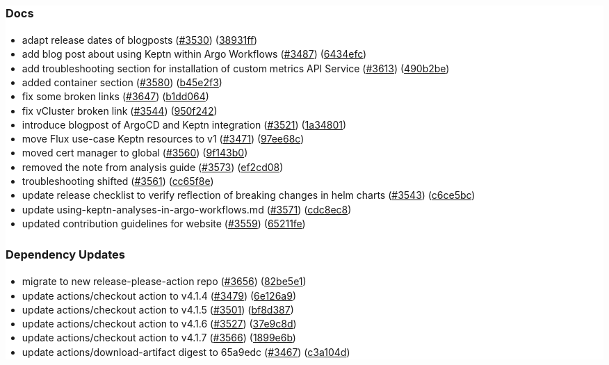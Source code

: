 
### Docs

* adapt release dates of blogposts ([#3530](https://github.com/keptn/lifecycle-toolkit/issues/3530)) ([38931ff](https://github.com/keptn/lifecycle-toolkit/commit/38931ff98a65dde5707086f692f9e864fb50b239))
* add blog post about using Keptn within Argo Workflows ([#3487](https://github.com/keptn/lifecycle-toolkit/issues/3487)) ([6434efc](https://github.com/keptn/lifecycle-toolkit/commit/6434efc0bd0bc43a6d6e203b13aa03d1308c676a))
* add troubleshooting section for installation of custom metrics API Service ([#3613](https://github.com/keptn/lifecycle-toolkit/issues/3613)) ([490b2be](https://github.com/keptn/lifecycle-toolkit/commit/490b2be51dc5259de4296e55fc9dac93e1c1d23c))
* added container section ([#3580](https://github.com/keptn/lifecycle-toolkit/issues/3580)) ([b45e2f3](https://github.com/keptn/lifecycle-toolkit/commit/b45e2f35f26d1c6878abcaa68fb3de03708a86d1))
* fix some broken links ([#3647](https://github.com/keptn/lifecycle-toolkit/issues/3647)) ([b1dd064](https://github.com/keptn/lifecycle-toolkit/commit/b1dd064934b9bf5654cac0b948dcc0ff6ad2b39b))
* fix vCluster broken link ([#3544](https://github.com/keptn/lifecycle-toolkit/issues/3544)) ([950f242](https://github.com/keptn/lifecycle-toolkit/commit/950f24255eec72a9e0b5345cee28605a3fb0d4ec))
* introduce blogpost of ArgoCD and Keptn integration ([#3521](https://github.com/keptn/lifecycle-toolkit/issues/3521)) ([1a34801](https://github.com/keptn/lifecycle-toolkit/commit/1a34801a89459dd5dcfe635c58676eb558c2e717))
* move Flux use-case Keptn resources to v1 ([#3471](https://github.com/keptn/lifecycle-toolkit/issues/3471)) ([97ee68c](https://github.com/keptn/lifecycle-toolkit/commit/97ee68cec45822049f9ea3608c78c6f81a47501d))
* moved cert manager to global ([#3560](https://github.com/keptn/lifecycle-toolkit/issues/3560)) ([9f143b0](https://github.com/keptn/lifecycle-toolkit/commit/9f143b0481507242e11cfff70e478fc27dffeb22))
* removed the note from analysis guide ([#3573](https://github.com/keptn/lifecycle-toolkit/issues/3573)) ([ef2cd08](https://github.com/keptn/lifecycle-toolkit/commit/ef2cd0819e7ab1019533b7c037274c32baa35375))
* troubleshooting shifted ([#3561](https://github.com/keptn/lifecycle-toolkit/issues/3561)) ([cc65f8e](https://github.com/keptn/lifecycle-toolkit/commit/cc65f8e95b12e1dc18d02a898e6262e99b1d8497))
* update release checklist to verify reflection of breaking changes in helm charts ([#3543](https://github.com/keptn/lifecycle-toolkit/issues/3543)) ([c6ce5bc](https://github.com/keptn/lifecycle-toolkit/commit/c6ce5bcc0405a6538a3d1484c540347b7104cf09))
* update using-keptn-analyses-in-argo-workflows.md ([#3571](https://github.com/keptn/lifecycle-toolkit/issues/3571)) ([cdc8ec8](https://github.com/keptn/lifecycle-toolkit/commit/cdc8ec82eb4c57f823713bf0d3abb801bd3439ef))
* updated contribution guidelines for website ([#3559](https://github.com/keptn/lifecycle-toolkit/issues/3559)) ([65211fe](https://github.com/keptn/lifecycle-toolkit/commit/65211fed1854b548ece60deaad3a7315855e0d24))


### Dependency Updates

* migrate to new release-please-action repo ([#3656](https://github.com/keptn/lifecycle-toolkit/issues/3656)) ([82be5e1](https://github.com/keptn/lifecycle-toolkit/commit/82be5e1427cdab3f4c67f7758e41ecbe4766e2df))
* update actions/checkout action to v4.1.4 ([#3479](https://github.com/keptn/lifecycle-toolkit/issues/3479)) ([6e126a9](https://github.com/keptn/lifecycle-toolkit/commit/6e126a9930b2f939ef1c2d7106a020265186b69d))
* update actions/checkout action to v4.1.5 ([#3501](https://github.com/keptn/lifecycle-toolkit/issues/3501)) ([bf8d387](https://github.com/keptn/lifecycle-toolkit/commit/bf8d3870abaf8ca3fff79e5b4f7d563b254b17b0))
* update actions/checkout action to v4.1.6 ([#3527](https://github.com/keptn/lifecycle-toolkit/issues/3527)) ([37e9c8d](https://github.com/keptn/lifecycle-toolkit/commit/37e9c8d2ff0e4dda4dc472a4b998684dad53d2c0))
* update actions/checkout action to v4.1.7 ([#3566](https://github.com/keptn/lifecycle-toolkit/issues/3566)) ([1899e6b](https://github.com/keptn/lifecycle-toolkit/commit/1899e6b01a77253efde5310839979f11d0664b17))
* update actions/download-artifact digest to 65a9edc ([#3467](https://github.com/keptn/lifecycle-toolkit/issues/3467)) ([c3a104d](https://github.com/keptn/lifecycle-toolkit/commit/c3a104d3ced511a5daa7d5863fbb25e9e7fbb87e))